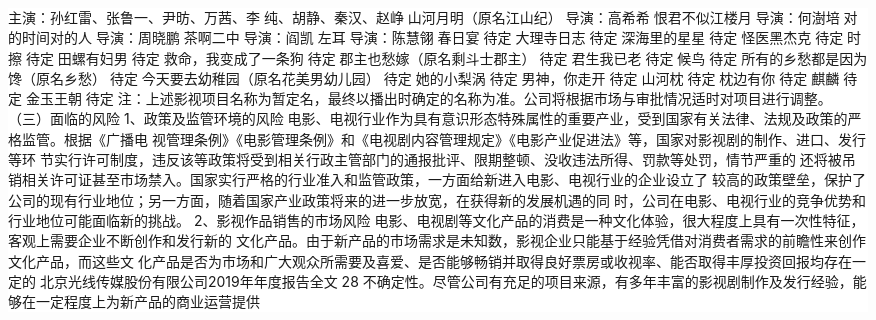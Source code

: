 主演：孙红雷、张鲁一、尹昉、万茜、李
纯、胡静、秦汉、赵峥
山河月明（原名江山纪）
导演：高希希
恨君不似江楼月
导演：何澍培
对的时间对的人
导演：周晓鹏
茶啊二中
导演：阎凯
左耳
导演：陈慧翎
春日宴
待定
大理寺日志
待定
深海里的星星
待定
怪医黑杰克
待定
时擦
待定
田螺有妇男
待定
救命，我变成了一条狗
待定
郡主也愁嫁（原名剩斗士郡主）
待定
君生我已老
待定
候鸟
待定
所有的乡愁都是因为馋（原名乡愁）
待定
今天要去幼稚园（原名花美男幼儿园）
待定
她的小梨涡
待定
男神，你走开
待定
山河枕
待定
枕边有你
待定
麒麟
待定
金玉王朝
待定
注：上述影视项目名称为暂定名，最终以播出时确定的名称为准。公司将根据市场与审批情况适时对项目进行调整。
（三）面临的风险
1、政策及监管环境的风险
电影、电视行业作为具有意识形态特殊属性的重要产业，受到国家有关法律、法规及政策的严格监管。根据《广播电
视管理条例》《电影管理条例》和《电视剧内容管理规定》《电影产业促进法》等，国家对影视剧的制作、进口、发行等环
节实行许可制度，违反该等政策将受到相关行政主管部门的通报批评、限期整顿、没收违法所得、罚款等处罚，情节严重的
还将被吊销相关许可证甚至市场禁入。国家实行严格的行业准入和监管政策，一方面给新进入电影、电视行业的企业设立了
较高的政策壁垒，保护了公司的现有行业地位；另一方面，随着国家产业政策将来的进一步放宽，在获得新的发展机遇的同
时，公司在电影、电视行业的竞争优势和行业地位可能面临新的挑战。
2、影视作品销售的市场风险
电影、电视剧等文化产品的消费是一种文化体验，很大程度上具有一次性特征，客观上需要企业不断创作和发行新的
文化产品。由于新产品的市场需求是未知数，影视企业只能基于经验凭借对消费者需求的前瞻性来创作文化产品，而这些文
化产品是否为市场和广大观众所需要及喜爱、是否能够畅销并取得良好票房或收视率、能否取得丰厚投资回报均存在一定的
北京光线传媒股份有限公司2019年年度报告全文
28
不确定性。尽管公司有充足的项目来源，有多年丰富的影视剧制作及发行经验，能够在一定程度上为新产品的商业运营提供